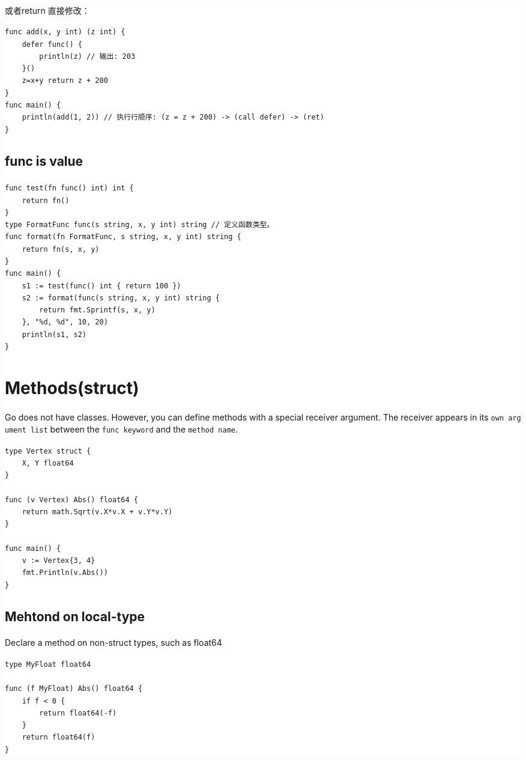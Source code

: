 或者return 直接修改：

    func add(x, y int) (z int) {
        defer func() {
            println(z) // 输出: 203
        }()
        z=x+y return z + 200
    }
    func main() {
        println(add(1, 2)) // 执⾏行顺序: (z = z + 200) -> (call defer) -> (ret)
    }


## func is value
    func test(fn func() int) int {
        return fn()
    }
    type FormatFunc func(s string, x, y int) string // 定义函数类型。
    func format(fn FormatFunc, s string, x, y int) string {
        return fn(s, x, y)
    }
    func main() {
        s1 := test(func() int { return 100 })
        s2 := format(func(s string, x, y int) string {
            return fmt.Sprintf(s, x, y)
        }, "%d, %d", 10, 20)
        println(s1, s2)
    }

# Methods(struct)
Go does not have classes. However, you can define methods with a special receiver argument.
The receiver appears in its `own argument list` between the `func keyword` and the `method name`.

	type Vertex struct {
		X, Y float64
	}

	func (v Vertex) Abs() float64 {
		return math.Sqrt(v.X*v.X + v.Y*v.Y)
	}

	func main() {
		v := Vertex{3, 4}
		fmt.Println(v.Abs())
	}

## Mehtond on local-type
Declare a method on non-struct types, such as float64

	type MyFloat float64

	func (f MyFloat) Abs() float64 {
		if f < 0 {
			return float64(-f)
		}
		return float64(f)
	}
